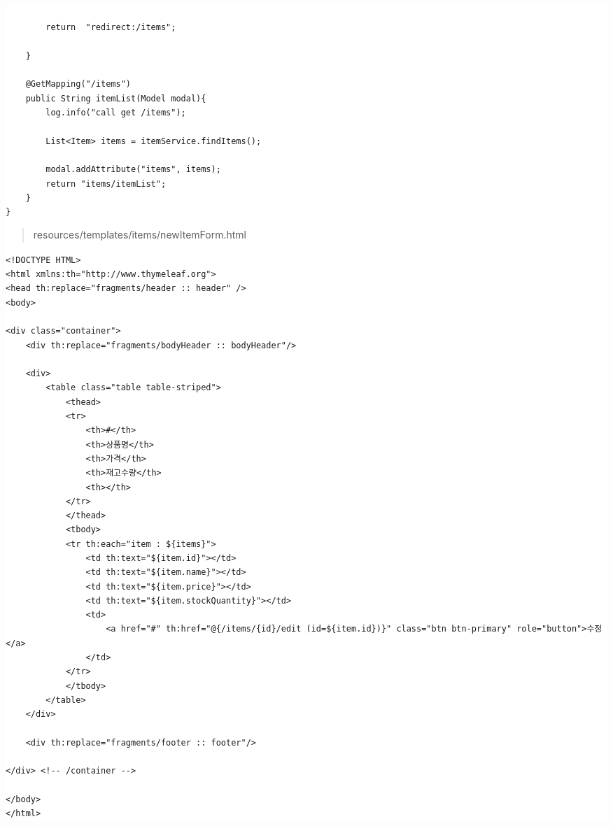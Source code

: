 ```

        return  "redirect:/items";

    }

    @GetMapping("/items")
    public String itemList(Model modal){
        log.info("call get /items");

        List<Item> items = itemService.findItems();

        modal.addAttribute("items", items);
        return "items/itemList";
    }
}

```

> resources/templates/items/newItemForm.html

```
<!DOCTYPE HTML>
<html xmlns:th="http://www.thymeleaf.org">
<head th:replace="fragments/header :: header" />
<body>

<div class="container">
    <div th:replace="fragments/bodyHeader :: bodyHeader"/>

    <div>
        <table class="table table-striped">
            <thead>
            <tr>
                <th>#</th>
                <th>상품명</th>
                <th>가격</th>
                <th>재고수량</th>
                <th></th>
            </tr>
            </thead>
            <tbody>
            <tr th:each="item : ${items}">
                <td th:text="${item.id}"></td>
                <td th:text="${item.name}"></td>
                <td th:text="${item.price}"></td>
                <td th:text="${item.stockQuantity}"></td>
                <td>
                    <a href="#" th:href="@{/items/{id}/edit (id=${item.id})}" class="btn btn-primary" role="button">수정</a>
                </td>
            </tr>
            </tbody>
        </table>
    </div>

    <div th:replace="fragments/footer :: footer"/>

</div> <!-- /container -->

</body>
</html>

```

